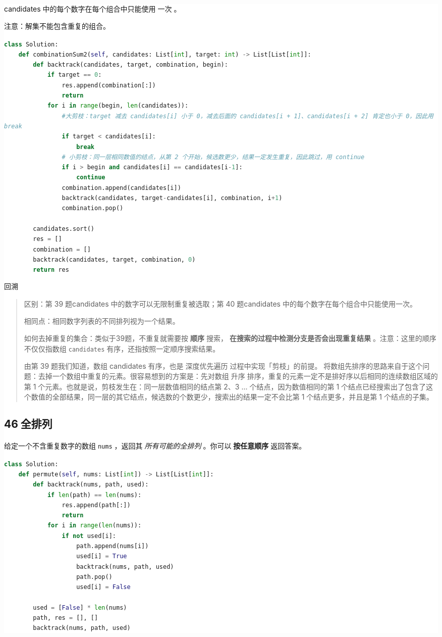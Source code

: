 candidates 中的每个数字在每个组合中只能使用 一次 。

注意：解集不能包含重复的组合。 

```python
class Solution:
    def combinationSum2(self, candidates: List[int], target: int) -> List[List[int]]:
        def backtrack(candidates, target, combination, begin):
            if target == 0:
                res.append(combination[:])
                return
            for i in range(begin, len(candidates)):
                #大剪枝：target 减去 candidates[i] 小于 0，减去后面的 candidates[i + 1]、candidates[i + 2] 肯定也小于 0，因此用 break
                if target < candidates[i]:
                    break
                # 小剪枝：同一层相同数值的结点，从第 2 个开始，候选数更少，结果一定发生重复，因此跳过，用 continue
                if i > begin and candidates[i] == candidates[i-1]:
                    continue
                combination.append(candidates[i])
                backtrack(candidates, target-candidates[i], combination, i+1)
                combination.pop()

        candidates.sort()
        res = []
        combination = []
        backtrack(candidates, target, combination, 0)
        return res
```

回溯

> 区别：第 39 题candidates 中的数字可以无限制重复被选取；第 40 题candidates 中的每个数字在每个组合中只能使用一次。
>
> 相同点：相同数字列表的不同排列视为一个结果。
>
> 如何去掉重复的集合：类似于39题，不重复就需要按 **顺序** 搜索， **在搜索的过程中检测分支是否会出现重复结果** 。注意：这里的顺序不仅仅指数组 `candidates` 有序，还指按照一定顺序搜索结果。
>
> 由第 39 题我们知道，数组 candidates 有序，也是 深度优先遍历 过程中实现「剪枝」的前提。
> 将数组先排序的思路来自于这个问题：去掉一个数组中重复的元素。很容易想到的方案是：先对数组 升序 排序，重复的元素一定不是排好序以后相同的连续数组区域的第 1 个元素。也就是说，剪枝发生在：同一层数值相同的结点第 2、3 ... 个结点，因为数值相同的第 1 个结点已经搜索出了包含了这个数值的全部结果，同一层的其它结点，候选数的个数更少，搜索出的结果一定不会比第 1 个结点更多，并且是第 1 个结点的子集。

## 46 全排列

给定一个不含重复数字的数组 `nums` ，返回其 *所有可能的全排列* 。你可以 **按任意顺序** 返回答案。

```python
class Solution:
    def permute(self, nums: List[int]) -> List[List[int]]:
        def backtrack(nums, path, used):
            if len(path) == len(nums):
                res.append(path[:])
                return
            for i in range(len(nums)):
                if not used[i]:
                    path.append(nums[i])
                    used[i] = True
                    backtrack(nums, path, used)
                    path.pop()
                    used[i] = False

        used = [False] * len(nums)
        path, res = [], []
        backtrack(nums, path, used)
```